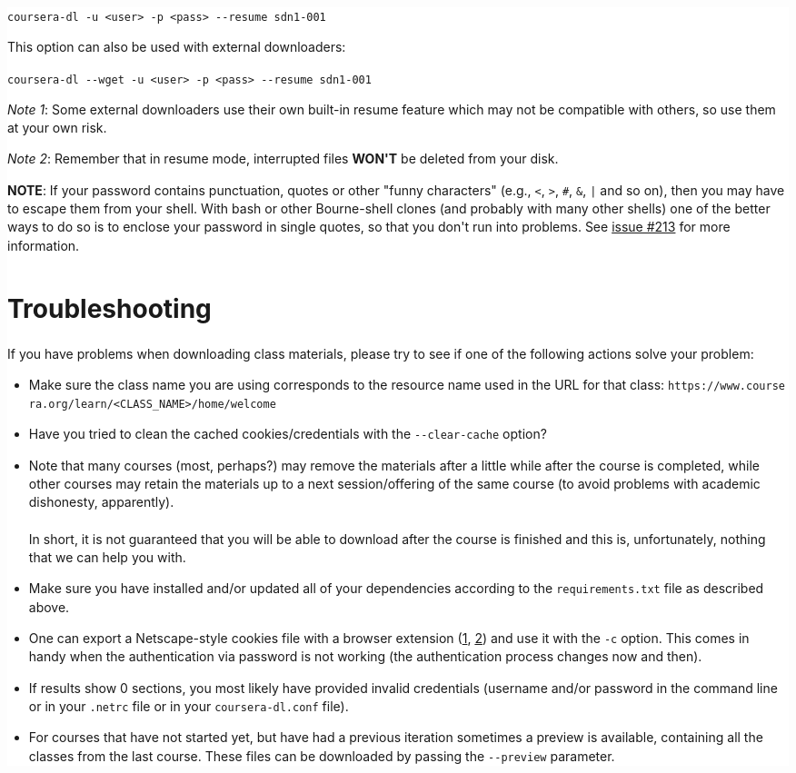 	coursera-dl -u <user> -p <pass> --resume sdn1-001

This option can also be used with external downloaders:

	coursera-dl --wget -u <user> -p <pass> --resume sdn1-001

*Note 1*: Some external downloaders use their own built-in resume feature
which may not be compatible with others, so use them at your own risk.

*Note 2*: Remember that in resume mode, interrupted files **WON'T** be deleted from
your disk.

**NOTE**: If your password contains punctuation, quotes or other "funny
characters" (e.g., `<`, `>`, `#`, `&`, `|` and so on), then you may have to
escape them from your shell. With bash or other Bourne-shell clones (and
probably with many other shells) one of the better ways to do so is to
enclose your password in single quotes, so that you don't run into
problems.  See [issue #213][issue213] for more information.

# Troubleshooting

If you have problems when downloading class materials, please try to see if
one of the following actions solve your problem:

* Make sure the class name you are using corresponds to the resource name
  used in the URL for that class:
    `https://www.coursera.org/learn/<CLASS_NAME>/home/welcome`

* Have you tried to clean the cached cookies/credentials with the
  `--clear-cache` option?

* Note that many courses (most, perhaps?) may remove the materials after a
  little while after the course is completed, while other courses may retain
  the materials up to a next session/offering of the same course (to avoid
  problems with academic dishonesty, apparently).
  <br><br>
  In short, it is not guaranteed that you will be able to download after the
  course is finished and this is, unfortunately, nothing that we can help
  you with.

* Make sure you have installed and/or updated all of your dependencies
  according to the `requirements.txt` file as described above.

* One can export a Netscape-style cookies file with a browser extension ([1][9], [2][10])
  and use it with the `-c` option. This comes in handy
  when the authentication via password is not working (the authentication
  process changes now and then).

* If results show 0 sections, you most likely have provided invalid
  credentials (username and/or password in the command line or in your
  `.netrc` file or in your `coursera-dl.conf` file).

* For courses that have not started yet, but have had a previous iteration
  sometimes a preview is available, containing all the classes from the last
  course. These files can be downloaded by passing the `--preview`
  parameter.


[issue]: https://github.com/coursera-dl/coursera-dl/issues
[1]: https://www.coursera.org
[2]: https://sourceforge.net/projects/gnuwin32/files/wget/1.11.4-1/wget-1.11.4-1-setup.exe
[3]: http://rg3.github.io/youtube-dl
[4]: https://f-droid.org/repository/browse/?fdid=org.videolan.vlc
[5]: https://www.crummy.com/software/BeautifulSoup
[6]: https://pypi.python.org/pypi/argparse
[7]: https://pypi.python.org/pypi/setuptools
[8]: http://stackoverflow.com/a/6031266/962311
[9]: https://chrome.google.com/webstore/detail/cookietxt-export/lopabhfecdfhgogdbojmaicoicjekelh
[10]: https://addons.mozilla.org/en-US/firefox/addon/export-cookies/
[11]: https://github.com/coursera-dl/coursera-dl/issues
[12]: https://twitter.com/jplehmann
[13]: http://techcrunch.com/2013/02/20/coursera-adds-29-schools-90-courses-and-4-new-languages-to-its-online-learning-platform/
[14]: http://www.tunapanda.org
[15]: https://github.com/html5lib/html5lib-python
[16]: http://docs.python-requests.org/en/latest/
[17]: https://pip.pypa.io/en/latest/
[18]: http://ww45.python-distribute.org/pip_distribute.png
[19]: https://pypi.python.org/pypi/six/
[20]: https://www.coursera.org/about/terms
[21]: https://twitter.com/rtdbrito
[22]: https://pypi.python.org/
[23]: https://pypi.python.org/pypi/coursera-dl
[issue213]: https://github.com/coursera-dl/coursera-dl/issues/213
[issue500]: https://github.com/coursera-dl/coursera-dl/issues/500
[pipinstallerbug]: http://stackoverflow.com/questions/31808180/installing-pyinstaller-via-pip-leads-to-failed-to-create-process